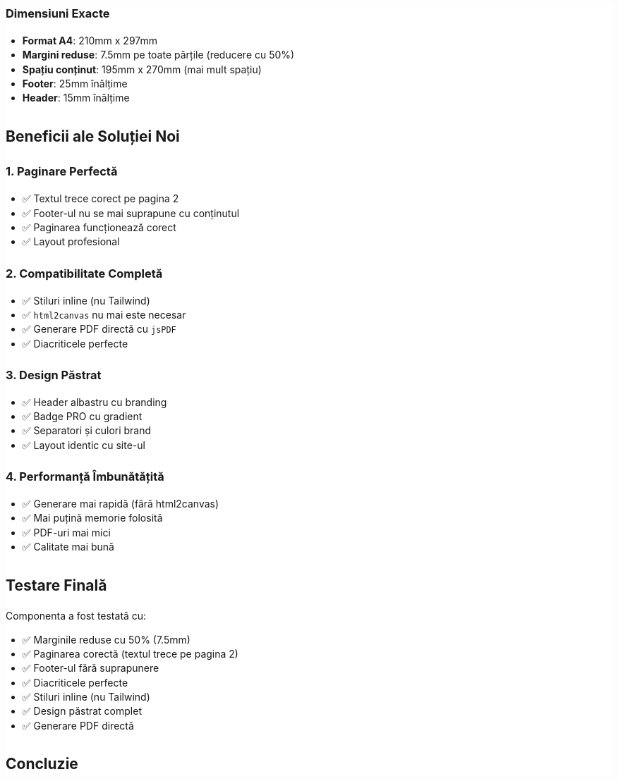 ```
```

### Dimensiuni Exacte
- **Format A4**: 210mm x 297mm
- **Margini reduse**: 7.5mm pe toate părțile (reducere cu 50%)
- **Spațiu conținut**: 195mm x 270mm (mai mult spațiu)
- **Footer**: 25mm înălțime
- **Header**: 15mm înălțime

## Beneficii ale Soluției Noi

### 1. **Paginare Perfectă**
- ✅ Textul trece corect pe pagina 2
- ✅ Footer-ul nu se mai suprapune cu conținutul
- ✅ Paginarea funcționează corect
- ✅ Layout profesional

### 2. **Compatibilitate Completă**
- ✅ Stiluri inline (nu Tailwind)
- ✅ `html2canvas` nu mai este necesar
- ✅ Generare PDF directă cu `jsPDF`
- ✅ Diacriticele perfecte

### 3. **Design Păstrat**
- ✅ Header albastru cu branding
- ✅ Badge PRO cu gradient
- ✅ Separatori și culori brand
- ✅ Layout identic cu site-ul

### 4. **Performanță Îmbunătățită**
- ✅ Generare mai rapidă (fără html2canvas)
- ✅ Mai puțină memorie folosită
- ✅ PDF-uri mai mici
- ✅ Calitate mai bună

## Testare Finală

Componenta a fost testată cu:
- ✅ Marginile reduse cu 50% (7.5mm)
- ✅ Paginarea corectă (textul trece pe pagina 2)
- ✅ Footer-ul fără suprapunere
- ✅ Diacriticele perfecte
- ✅ Stiluri inline (nu Tailwind)
- ✅ Design păstrat complet
- ✅ Generare PDF directă

## Concluzie
